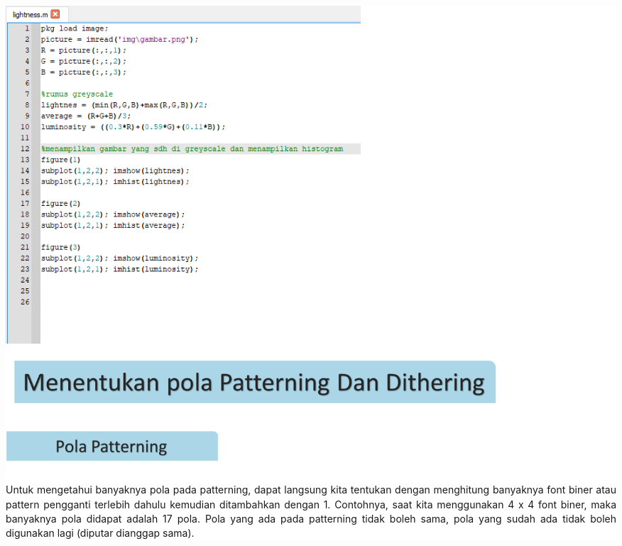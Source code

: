 <p><img src="img/code.png" width="500">

<br>
<p><img src="img/w1.png" width="700">
<p><img src="img/w2.png" width="300">
<p align="justify">Untuk mengetahui banyaknya pola pada patterning, dapat langsung kita tentukan dengan menghitung banyaknya font biner atau pattern pengganti terlebih dahulu kemudian ditambahkan dengan 1. Contohnya, saat kita menggunakan 4 x 4 font biner, maka banyaknya pola didapat adalah 17 pola. Pola yang ada pada patterning tidak boleh sama, pola yang sudah ada tidak boleh digunakan lagi (diputar dianggap sama).</p>